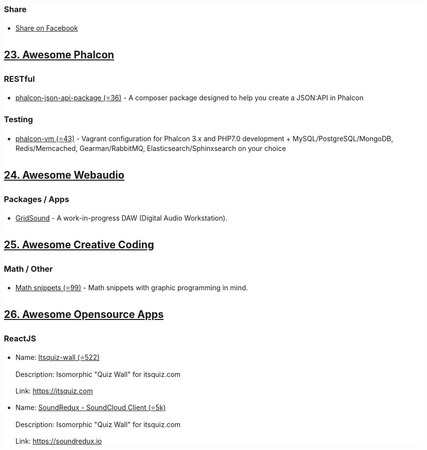 ### Share

*   <a href="https://www.facebook.com/sharer/sharer.php?s=100&p[url]=https://github.com/nicolesaidy/awesome-web-design&p[images][0]=&p[title]=Awesome%20Web%20Design%20Collection&p[summary]=" target="_blank">Share on Facebook</a>

## [23. Awesome Phalcon](/content/phalcon/awesome-phalcon/week/README.md)

### RESTful

*   [phalcon-json-api-package (⭐36)](https://github.com/gte451f/phalcon-json-api-package) - A composer package designed to help you create a JSON:API in Phalcon

### Testing

*   [phalcon-vm (⭐43)](https://github.com/eugene-manuilov/phalcon-vm) - Vagrant configuration for Phalcon 3.x and PHP7.0 development + MySQL/PostgreSQL/MongoDB, Redis/Memcached, Gearman/RabbitMQ, Elasticsearch/Sphinxsearch on your choice

## [24. Awesome Webaudio](/content/notthetup/awesome-webaudio/week/README.md)

### Packages / Apps

*   [GridSound](https://gridsound.github.io) - A work-in-progress DAW (Digital Audio Workstation).

## [25. Awesome Creative Coding](/content/terkelg/awesome-creative-coding/week/README.md)

### Math / Other

*   [Math snippets (⭐99)](https://github.com/terkelg/math) - Math snippets with graphic programming in mind.

## [26. Awesome Opensource Apps](/content/unicodeveloper/awesome-opensource-apps/week/README.md)

### ReactJS

- Name: [Itsquiz-wall (⭐522)](https://github.com/WebbyLab/itsquiz-wall)

  Description: Isomorphic "Quiz Wall" for itsquiz.com

  Link: <https://itsquiz.com>


- Name: [SoundRedux - SoundCloud Client (⭐5k)](https://github.com/andrewngu/sound-redux)

  Description: Isomorphic "Quiz Wall" for itsquiz.com

  Link: <https://soundredux.io>
